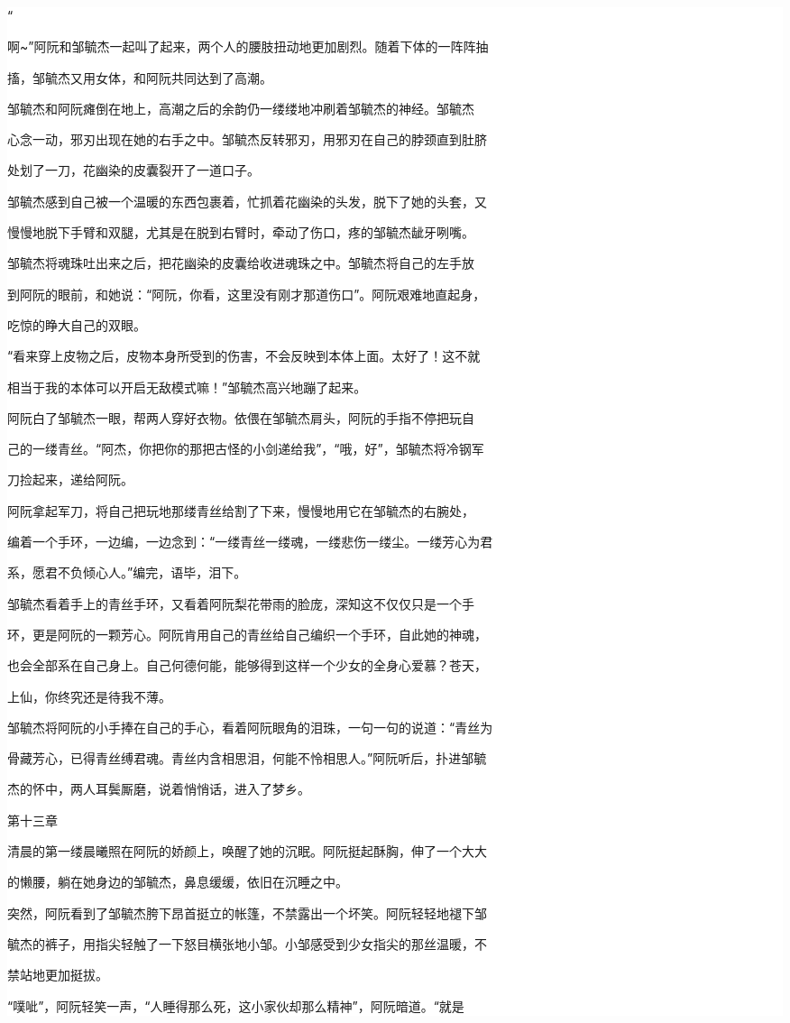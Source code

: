 “

啊~”阿阮和邹毓杰一起叫了起来，两个人的腰肢扭动地更加剧烈。随着下体的一阵阵抽

搐，邹毓杰又用女体，和阿阮共同达到了高潮。

邹毓杰和阿阮瘫倒在地上，高潮之后的余韵仍一缕缕地冲刷着邹毓杰的神经。邹毓杰

心念一动，邪刃出现在她的右手之中。邹毓杰反转邪刃，用邪刃在自己的脖颈直到肚脐

处划了一刀，花幽染的皮囊裂开了一道口子。

邹毓杰感到自己被一个温暖的东西包裹着，忙抓着花幽染的头发，脱下了她的头套，又

慢慢地脱下手臂和双腿，尤其是在脱到右臂时，牵动了伤口，疼的邹毓杰龇牙咧嘴。

邹毓杰将魂珠吐出来之后，把花幽染的皮囊给收进魂珠之中。邹毓杰将自己的左手放

到阿阮的眼前，和她说：“阿阮，你看，这里没有刚才那道伤口”。阿阮艰难地直起身，

吃惊的睁大自己的双眼。

“看来穿上皮物之后，皮物本身所受到的伤害，不会反映到本体上面。太好了！这不就

相当于我的本体可以开启无敌模式嘛！”邹毓杰高兴地蹦了起来。

阿阮白了邹毓杰一眼，帮两人穿好衣物。依偎在邹毓杰肩头，阿阮的手指不停把玩自

己的一缕青丝。“阿杰，你把你的那把古怪的小剑递给我”，“哦，好”，邹毓杰将冷钢军

刀捡起来，递给阿阮。

阿阮拿起军刀，将自己把玩地那缕青丝给割了下来，慢慢地用它在邹毓杰的右腕处，

编着一个手环，一边编，一边念到：“一缕青丝一缕魂，一缕悲伤一缕尘。一缕芳心为君

系，愿君不负倾心人。”编完，语毕，泪下。

邹毓杰看着手上的青丝手环，又看着阿阮梨花带雨的脸庞，深知这不仅仅只是一个手

环，更是阿阮的一颗芳心。阿阮肯用自己的青丝给自己编织一个手环，自此她的神魂，

也会全部系在自己身上。自己何德何能，能够得到这样一个少女的全身心爱慕？苍天，

上仙，你终究还是待我不薄。

邹毓杰将阿阮的小手捧在自己的手心，看着阿阮眼角的泪珠，一句一句的说道：“青丝为

骨藏芳心，已得青丝缚君魂。青丝内含相思泪，何能不怜相思人。”阿阮听后，扑进邹毓

杰的怀中，两人耳鬓厮磨，说着悄悄话，进入了梦乡。

第十三章

清晨的第一缕晨曦照在阿阮的娇颜上，唤醒了她的沉眠。阿阮挺起酥胸，伸了一个大大

的懒腰，躺在她身边的邹毓杰，鼻息缓缓，依旧在沉睡之中。

突然，阿阮看到了邹毓杰胯下昂首挺立的帐篷，不禁露出一个坏笑。阿阮轻轻地褪下邹

毓杰的裤子，用指尖轻触了一下怒目横张地小邹。小邹感受到少女指尖的那丝温暖，不

禁站地更加挺拔。

“噗呲”，阿阮轻笑一声，“人睡得那么死，这小家伙却那么精神”，阿阮暗道。“就是
